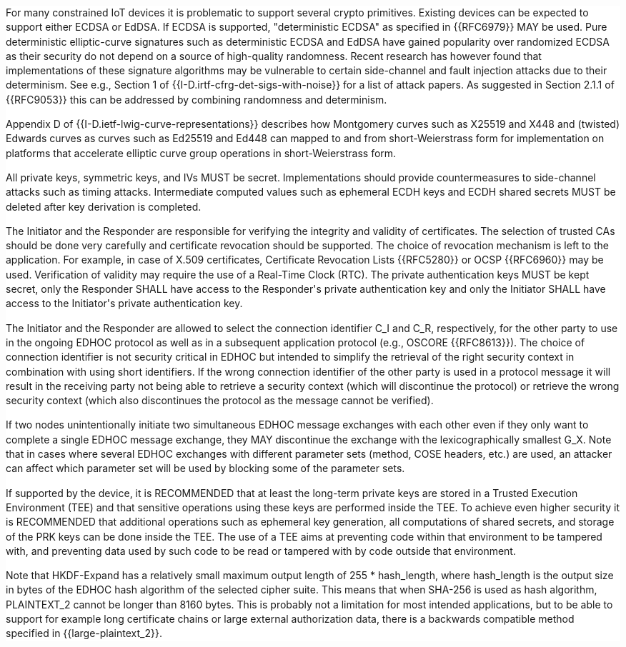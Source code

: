 For many constrained IoT devices it is problematic to support several crypto primitives. Existing devices can be expected to support either ECDSA or EdDSA. If ECDSA is supported, "deterministic ECDSA" as specified in {{RFC6979}} MAY be used. Pure deterministic elliptic-curve signatures such as deterministic ECDSA and EdDSA have gained popularity over randomized ECDSA as their security do not depend on a source of high-quality randomness. Recent research has however found that implementations of these signature algorithms may be vulnerable to certain side-channel and fault injection attacks due to their determinism. See e.g., Section 1 of {{I-D.irtf-cfrg-det-sigs-with-noise}} for a list of attack papers. As suggested in Section 2.1.1 of {{RFC9053}} this can be addressed by combining randomness and determinism.

Appendix D of {{I-D.ietf-lwig-curve-representations}} describes how Montgomery curves such as X25519 and X448 and (twisted) Edwards curves as curves such as Ed25519 and Ed448 can mapped to and from short-Weierstrass form for implementation on platforms that accelerate elliptic curve group operations in short-Weierstrass form.

All private keys, symmetric keys, and IVs MUST be secret. Implementations should provide countermeasures to side-channel attacks such as timing attacks. Intermediate computed values such as ephemeral ECDH keys and ECDH shared secrets MUST be deleted after key derivation is completed.

The Initiator and the Responder are responsible for verifying the integrity and validity of certificates. The selection of trusted CAs should be done very carefully and certificate revocation should be supported. The choice of revocation mechanism is left to the application. For example, in case of X.509 certificates, Certificate Revocation Lists {{RFC5280}} or OCSP {{RFC6960}} may be used. Verification of validity may require the use of a Real-Time Clock (RTC). The private authentication keys MUST be kept secret, only the Responder SHALL have access to the Responder's private authentication key and only the Initiator SHALL have access to the Initiator's private authentication key.

The Initiator and the Responder are allowed to select the connection identifier C_I and C_R, respectively, for the other party to use in the ongoing EDHOC protocol as well as in a subsequent application protocol (e.g., OSCORE {{RFC8613}}). The choice of connection identifier is not security critical in EDHOC but intended to simplify the retrieval of the right security context in combination with using short identifiers. If the wrong connection identifier of the other party is used in a protocol message it will result in the receiving party not being able to retrieve a security context (which will discontinue the protocol) or retrieve the wrong security context (which also discontinues the protocol as the message cannot be verified).

If two nodes unintentionally initiate two simultaneous EDHOC message exchanges with each other even if they only want to complete a single EDHOC message exchange, they MAY discontinue the exchange with the lexicographically smallest G_X. Note that in cases where several EDHOC exchanges with different parameter sets (method, COSE headers, etc.) are used, an attacker can affect which parameter set will be used by blocking some of the parameter sets.

If supported by the device, it is RECOMMENDED that at least the long-term private keys are stored in a Trusted Execution Environment (TEE) and that sensitive operations using these keys are performed inside the TEE.  To achieve even higher security it is RECOMMENDED that additional operations such as ephemeral key generation, all computations of shared secrets, and storage of the PRK keys can be done inside the TEE. The use of a TEE aims at preventing code within that environment to be tampered with, and preventing data used by such code to be read or tampered with by code outside that environment.


Note that HKDF-Expand has a relatively small maximum output length of 255 * hash_length, where hash_length is the output size in bytes of the EDHOC hash algorithm of the selected cipher suite. This means that when SHA-256 is used as hash algorithm, PLAINTEXT_2 cannot be longer than 8160 bytes. This is probably not a limitation for most intended applications, but to be able to support for example long certificate chains or large external authorization data, there is a backwards compatible method specified in {{large-plaintext_2}}.
